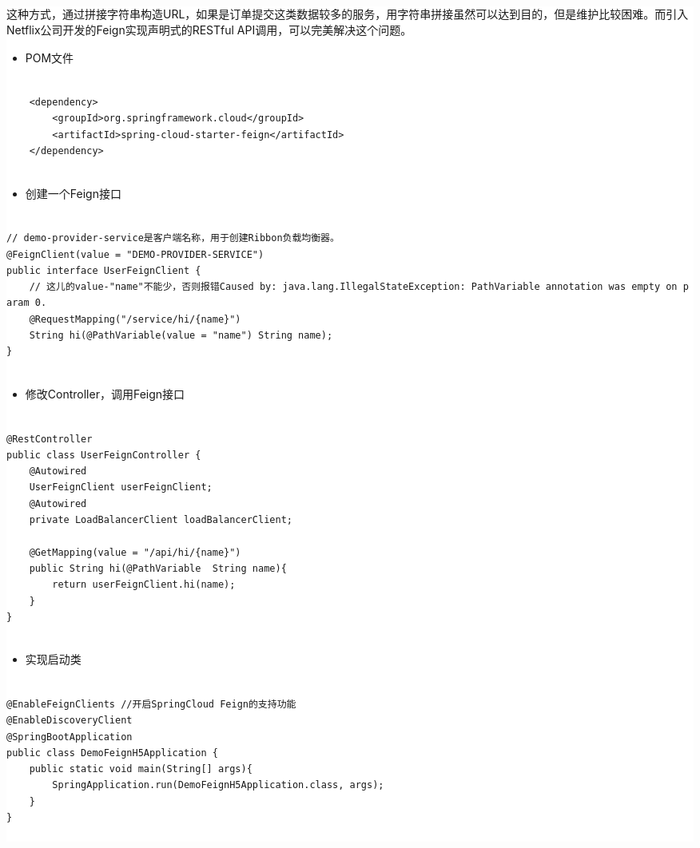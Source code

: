 这种方式，通过拼接字符串构造URL，如果是订单提交这类数据较多的服务，用字符串拼接虽然可以达到目的，但是维护比较困难。而引入Netflix公司开发的Feign实现声明式的RESTful API调用，可以完美解决这个问题。

* POM文件

<pre>
<code>
    &lt;dependency>
        &lt;groupId>org.springframework.cloud&lt;/groupId>
        &lt;artifactId>spring-cloud-starter-feign&lt;/artifactId>
    &lt;/dependency>
</code>
</pre>

* 创建一个Feign接口

<pre>
<code>
// demo-provider-service是客户端名称，用于创建Ribbon负载均衡器。
@FeignClient(value = "DEMO-PROVIDER-SERVICE")
public interface UserFeignClient {
    // 这儿的value-"name"不能少，否则报错Caused by: java.lang.IllegalStateException: PathVariable annotation was empty on param 0.
    @RequestMapping("/service/hi/{name}")
    String hi(@PathVariable(value = "name") String name);
}
</code>
</pre>

* 修改Controller，调用Feign接口

<pre>
<code>
@RestController
public class UserFeignController {
    @Autowired
    UserFeignClient userFeignClient;
    @Autowired
    private LoadBalancerClient loadBalancerClient;

    @GetMapping(value = "/api/hi/{name}")
    public String hi(@PathVariable  String name){
        return userFeignClient.hi(name);
    }
}
</code>
</pre>

* 实现启动类

<pre>
<code>
@EnableFeignClients //开启SpringCloud Feign的支持功能
@EnableDiscoveryClient
@SpringBootApplication
public class DemoFeignH5Application {
    public static void main(String[] args){
        SpringApplication.run(DemoFeignH5Application.class, args);
    }
}
</code>
</pre>

